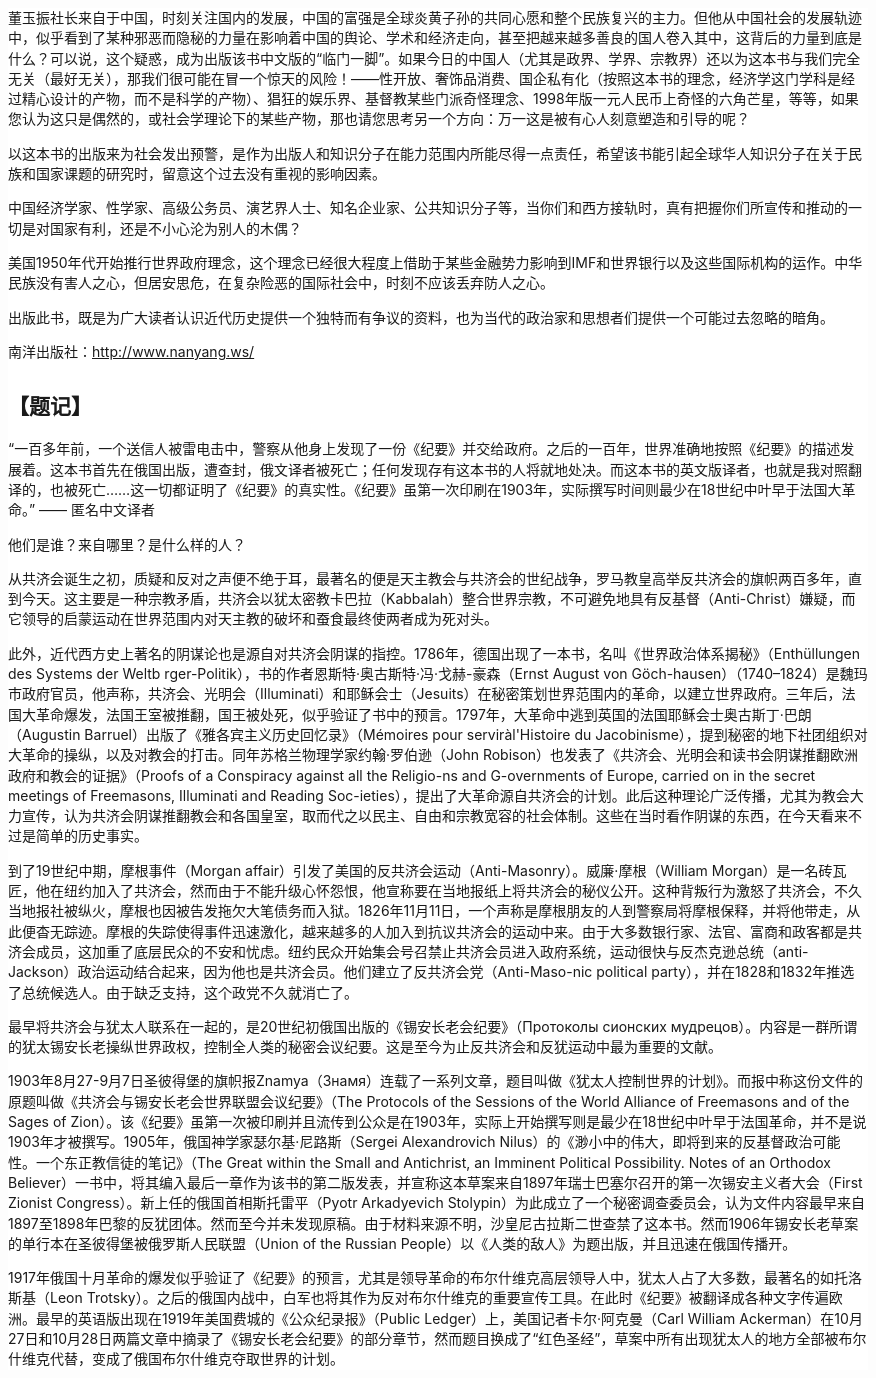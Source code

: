 董玉振社长来自于中国，时刻关注国内的发展，中国的富强是全球炎黄子孙的共同心愿和整个民族复兴的主力。但他从中国社会的发展轨迹中，似乎看到了某种邪恶而隐秘的力量在影响着中国的舆论、学术和经济走向，甚至把越来越多善良的国人卷入其中，这背后的力量到底是什么？可以说，这个疑惑，成为出版该书中文版的“临门一脚”。如果今日的中国人（尤其是政界、学界、宗教界）还以为这本书与我们完全无关（最好无关），那我们很可能在冒一个惊天的风险！——性开放、奢饰品消费、国企私有化（按照这本书的理念，经济学这门学科是经过精心设计的产物，而不是科学的产物）、猖狂的娱乐界、基督教某些门派奇怪理念、1998年版一元人民币上奇怪的六角芒星，等等，如果您认为这只是偶然的，或社会学理论下的某些产物，那也请您思考另一个方向：万一这是被有心人刻意塑造和引导的呢？

以这本书的出版来为社会发出预警，是作为出版人和知识分子在能力范围内所能尽得一点责任，希望该书能引起全球华人知识分子在关于民族和国家课题的研究时，留意这个过去没有重视的影响因素。

中国经济学家、性学家、高级公务员、演艺界人士、知名企业家、公共知识分子等，当你们和西方接轨时，真有把握你们所宣传和推动的一切是对国家有利，还是不小心沦为别人的木偶？

美国1950年代开始推行世界政府理念，这个理念已经很大程度上借助于某些金融势力影响到IMF和世界银行以及这些国际机构的运作。中华民族没有害人之心，但居安思危，在复杂险恶的国际社会中，时刻不应该丢弃防人之心。

出版此书，既是为广大读者认识近代历史提供一个独特而有争议的资料，也为当代的政治家和思想者们提供一个可能过去忽略的暗角。

南洋出版社：http://www.nanyang.ws/

## 【题记】

“一百多年前，一个送信人被雷电击中，警察从他身上发现了一份《纪要》并交给政府。之后的一百年，世界准确地按照《纪要》的描述发展着。这本书首先在俄国出版，遭查封，俄文译者被死亡；任何发现存有这本书的人将就地处决。而这本书的英文版译者，也就是我对照翻译的，也被死亡……这一切都证明了《纪要》的真实性。《纪要》虽第一次印刷在1903年，实际撰写时间则最少在18世纪中叶早于法国大革命。” —— 匿名中文译者

他们是谁？来自哪里？是什么样的人？

从共济会诞生之初，质疑和反对之声便不绝于耳，最著名的便是天主教会与共济会的世纪战争，罗马教皇高举反共济会的旗帜两百多年，直到今天。这主要是一种宗教矛盾，共济会以犹太密教卡巴拉（Kabbalah）整合世界宗教，不可避免地具有反基督（Anti-Christ）嫌疑，而它领导的启蒙运动在世界范围内对天主教的破坏和蚕食最终使两者成为死对头。

此外，近代西方史上著名的阴谋论也是源自对共济会阴谋的指控。1786年，德国出现了一本书，名叫《世界政治体系揭秘》（Enthüllungen des Systems der Weltb rger-Politik），书的作者恩斯特·奥古斯特·冯·戈赫-豪森（Ernst August von Göch-hausen）（1740–1824）是魏玛市政府官员，他声称，共济会、光明会（Illuminati）和耶稣会士（Jesuits）在秘密策划世界范围内的革命，以建立世界政府。三年后，法国大革命爆发，法国王室被推翻，国王被处死，似乎验证了书中的预言。1797年，大革命中逃到英国的法国耶稣会士奥古斯丁·巴朗（Augustin Barruel）出版了《雅各宾主义历史回忆录》（Mémoires pour serviràl'Histoire du Jacobinisme），提到秘密的地下社团组织对大革命的操纵，以及对教会的打击。同年苏格兰物理学家约翰·罗伯逊（John Robison）也发表了《共济会、光明会和读书会阴谋推翻欧洲政府和教会的证据》（Proofs of a Conspiracy against all the Religio-ns and G-overnments of Europe, carried on in the secret meetings of Freemasons, Illuminati and Reading Soc-ieties），提出了大革命源自共济会的计划。此后这种理论广泛传播，尤其为教会大力宣传，认为共济会阴谋推翻教会和各国皇室，取而代之以民主、自由和宗教宽容的社会体制。这些在当时看作阴谋的东西，在今天看来不过是简单的历史事实。

到了19世纪中期，摩根事件（Morgan affair）引发了美国的反共济会运动（Anti-Masonry）。威廉·摩根（William Morgan）是一名砖瓦匠，他在纽约加入了共济会，然而由于不能升级心怀怨恨，他宣称要在当地报纸上将共济会的秘仪公开。这种背叛行为激怒了共济会，不久当地报社被纵火，摩根也因被告发拖欠大笔债务而入狱。1826年11月11日，一个声称是摩根朋友的人到警察局将摩根保释，并将他带走，从此便杳无踪迹。摩根的失踪使得事件迅速激化，越来越多的人加入到抗议共济会的运动中来。由于大多数银行家、法官、富商和政客都是共济会成员，这加重了底层民众的不安和忧虑。纽约民众开始集会号召禁止共济会员进入政府系统，运动很快与反杰克逊总统（anti-Jackson）政治运动结合起来，因为他也是共济会员。他们建立了反共济会党（Anti-Maso-nic political party），并在1828和1832年推选了总统候选人。由于缺乏支持，这个政党不久就消亡了。

最早将共济会与犹太人联系在一起的，是20世纪初俄国出版的《锡安长老会纪要》（Протоколы сионских мудрецов）。内容是一群所谓的犹太锡安长老操纵世界政权，控制全人类的秘密会议纪要。这是至今为止反共济会和反犹运动中最为重要的文献。

1903年8月27-9月7日圣彼得堡的旗帜报Znamya（Знамя）连载了一系列文章，题目叫做《犹太人控制世界的计划》。而报中称这份文件的原题叫做《共济会与锡安长老会世界联盟会议纪要》（The Protocols of the Sessions of the World Alliance of Freemasons and of the Sages of Zion）。该《纪要》虽第一次被印刷并且流传到公众是在1903年，实际上开始撰写则是最少在18世纪中叶早于法国革命，并不是说1903年才被撰写。1905年，俄国神学家瑟尔基·尼路斯（Sergei Alexandrovich Nilus）的《渺小中的伟大，即将到来的反基督政治可能性。一个东正教信徒的笔记》（The Great within the Small and Antichrist, an Imminent Political Possibility. Notes of an Orthodox Believer）一书中，将其编入最后一章作为该书的第二版发表，并宣称这本草案来自1897年瑞士巴塞尔召开的第一次锡安主义者大会（First Zionist Congress）。新上任的俄国首相斯托雷平（Pyotr Arkadyevich Stolypin）为此成立了一个秘密调查委员会，认为文件内容最早来自1897至1898年巴黎的反犹团体。然而至今并未发现原稿。由于材料来源不明，沙皇尼古拉斯二世查禁了这本书。然而1906年锡安长老草案的单行本在圣彼得堡被俄罗斯人民联盟（Union of the Russian People）以《人类的敌人》为题出版，并且迅速在俄国传播开。

1917年俄国十月革命的爆发似乎验证了《纪要》的预言，尤其是领导革命的布尔什维克高层领导人中，犹太人占了大多数，最著名的如托洛斯基（Leon Trotsky）。之后的俄国内战中，白军也将其作为反对布尔什维克的重要宣传工具。在此时《纪要》被翻译成各种文字传遍欧洲。最早的英语版出现在1919年美国费城的《公众纪录报》（Public Ledger）上，美国记者卡尔·阿克曼（Carl William Ackerman）在10月27日和10月28日两篇文章中摘录了《锡安长老会纪要》的部分章节，然而题目换成了“红色圣经”，草案中所有出现犹太人的地方全部被布尔什维克代替，变成了俄国布尔什维克夺取世界的计划。
